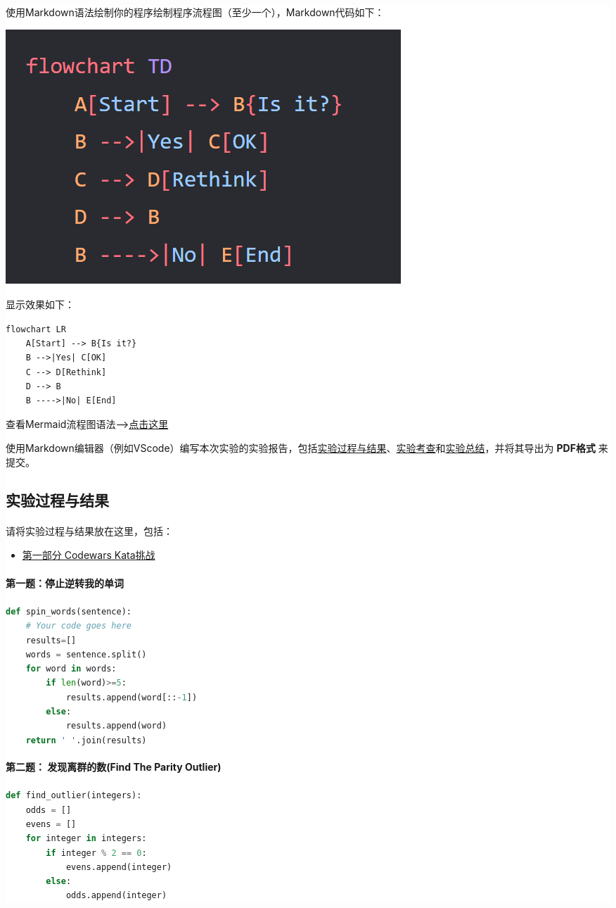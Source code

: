 使用Markdown语法绘制你的程序绘制程序流程图（至少一个），Markdown代码如下：

![程序流程图](/Experiments/img/2023-08-05-22-00-00.png)

显示效果如下：

```mermaid
flowchart LR
    A[Start] --> B{Is it?}
    B -->|Yes| C[OK]
    C --> D[Rethink]
    D --> B
    B ---->|No| E[End]
```

查看Mermaid流程图语法-->[点击这里](https://mermaid.js.org/syntax/flowchart.html)

使用Markdown编辑器（例如VScode）编写本次实验的实验报告，包括[实验过程与结果](#实验过程与结果)、[实验考查](#实验考查)和[实验总结](#实验总结)，并将其导出为 **PDF格式** 来提交。

## 实验过程与结果

请将实验过程与结果放在这里，包括：

- [第一部分 Codewars Kata挑战](#第一部分)
#### 第一题：停止逆转我的单词
```python
def spin_words(sentence):
    # Your code goes here
    results=[]
    words = sentence.split()
    for word in words:
        if len(word)>=5:
            results.append(word[::-1])
        else:
            results.append(word)
    return ' '.join(results)
```
#### 第二题： 发现离群的数(Find The Parity Outlier)
```python
def find_outlier(integers):
    odds = []
    evens = []
    for integer in integers:
        if integer % 2 == 0:
            evens.append(integer)
        else:
            odds.append(integer)
```